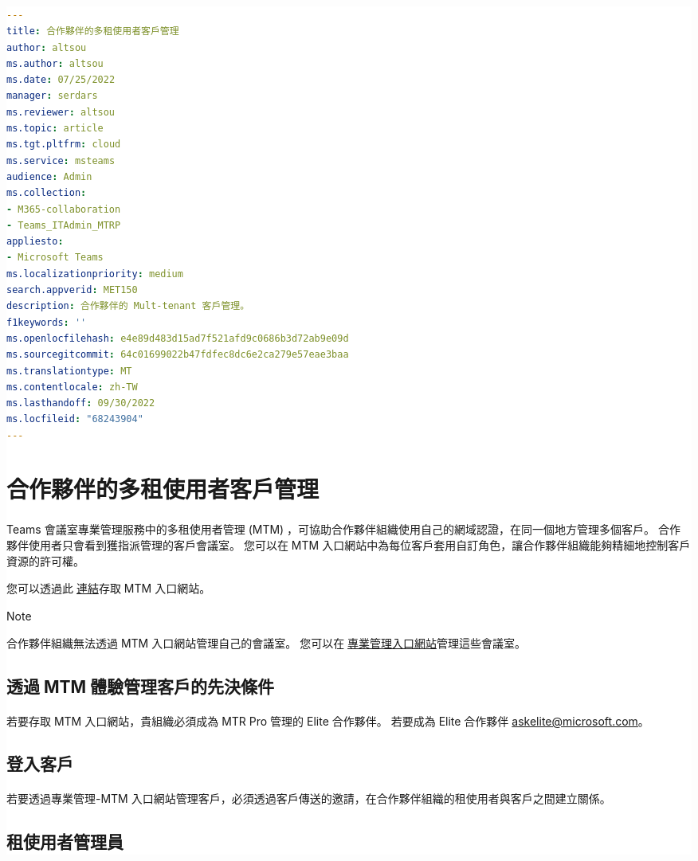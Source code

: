 ```yaml
---
title: 合作夥伴的多租使用者客戶管理
author: altsou
ms.author: altsou
ms.date: 07/25/2022
manager: serdars
ms.reviewer: altsou
ms.topic: article
ms.tgt.pltfrm: cloud
ms.service: msteams
audience: Admin
ms.collection:
- M365-collaboration
- Teams_ITAdmin_MTRP
appliesto:
- Microsoft Teams
ms.localizationpriority: medium
search.appverid: MET150
description: 合作夥伴的 Mult-tenant 客戶管理。
f1keywords: ''
ms.openlocfilehash: e4e89d483d15ad7f521afd9c0686b3d72ab9e09d
ms.sourcegitcommit: 64c01699022b47fdfec8dc6e2ca279e57eae3baa
ms.translationtype: MT
ms.contentlocale: zh-TW
ms.lasthandoff: 09/30/2022
ms.locfileid: "68243904"
---
```

# <a name="multi-tenant-customer-management-for-partners"></a>合作夥伴的多租使用者客戶管理

Teams 會議室專業管理服務中的多租使用者管理 (MTM) ，可協助合作夥伴組織使用自己的網域認證，在同一個地方管理多個客戶。 合作夥伴使用者只會看到獲指派管理的客戶會議室。 您可以在 MTM 入口網站中為每位客戶套用自訂角色，讓合作夥伴組織能夠精細地控制客戶資源的許可權。 

您可以透過此 [連結](https://partner.rooms.microsoft.com/)存取 MTM 入口網站。

> [!Note] 
> 合作夥伴組織無法透過 MTM 入口網站管理自己的會議室。 您可以在 [專業管理入口網站](https://portal.rooms.microsoft.com/)管理這些會議室。 

## <a name="pre-requisites-for-managing-your-customers-through-the-mtm-experience"></a>透過 MTM 體驗管理客戶的先決條件

若要存取 MTM 入口網站，貴組織必須成為 MTR Pro 管理的 Elite 合作夥伴。 若要成為 Elite 合作夥伴 askelite@microsoft.com。

## <a name="on-boarding-customers"></a>登入客戶

若要透過專業管理-MTM 入口網站管理客戶，必須透過客戶傳送的邀請，在合作夥伴組織的租使用者與客戶之間建立關係。 

## <a name="tenant-managers"></a>租使用者管理員
